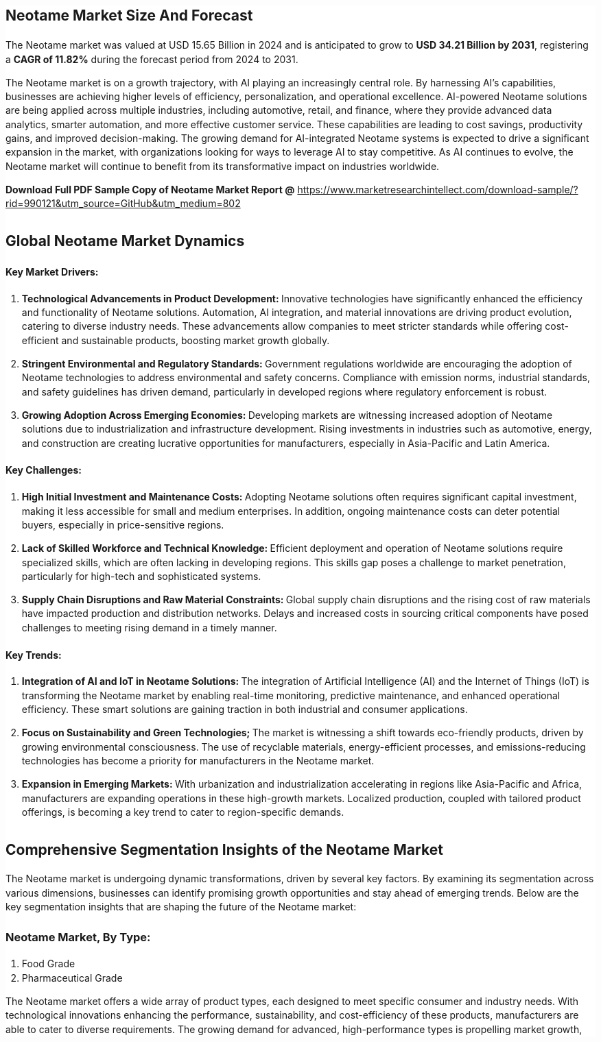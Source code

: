 <h2>Neotame Market Size And Forecast</h2><p>The Neotame market was valued at USD 15.65 Billion in 2024 and is anticipated to grow to <strong>USD 34.21 Billion by 2031</strong>, registering a <strong>CAGR of 11.82%</strong> during the forecast period from 2024 to 2031.</p><p>The Neotame market is on a growth trajectory, with AI playing an increasingly central role. By harnessing AI’s capabilities, businesses are achieving higher levels of efficiency, personalization, and operational excellence. AI-powered Neotame solutions are being applied across multiple industries, including automotive, retail, and finance, where they provide advanced data analytics, smarter automation, and more effective customer service. These capabilities are leading to cost savings, productivity gains, and improved decision-making. The growing demand for AI-integrated Neotame systems is expected to drive a significant expansion in the market, with organizations looking for ways to leverage AI to stay competitive. As AI continues to evolve, the Neotame market will continue to benefit from its transformative impact on industries worldwide.</p><p><strong>Download Full PDF Sample Copy of Neotame Market Report @</strong>&nbsp;<a href="https://www.marketresearchintellect.com/download-sample/?rid=990121&amp;utm_source=GitHub&amp;utm_medium=802">https://www.marketresearchintellect.com/download-sample/?rid=990121&amp;utm_source=GitHub&amp;utm_medium=802</a></p><h2>Global Neotame Market Dynamics</h2><h4><strong>Key Market Drivers:</strong></h4><ol><li><p><strong>Technological Advancements in Product Development:&nbsp;</strong>Innovative technologies have significantly enhanced the efficiency and functionality of Neotame solutions. Automation, AI integration, and material innovations are driving product evolution, catering to diverse industry needs. These advancements allow companies to meet stricter standards while offering cost-efficient and sustainable products, boosting market growth globally.</p></li><li><p><strong>Stringent Environmental and Regulatory Standards:&nbsp;</strong>Government regulations worldwide are encouraging the adoption of Neotame technologies to address environmental and safety concerns. Compliance with emission norms, industrial standards, and safety guidelines has driven demand, particularly in developed regions where regulatory enforcement is robust.</p></li><li><p><strong>Growing Adoption Across Emerging Economies:&nbsp;</strong>Developing markets are witnessing increased adoption of Neotame solutions due to industrialization and infrastructure development. Rising investments in industries such as automotive, energy, and construction are creating lucrative opportunities for manufacturers, especially in Asia-Pacific and Latin America.</p></li></ol><h4><strong>Key Challenges:</strong></h4><ol><li><p><strong>High Initial Investment and Maintenance Costs:&nbsp;</strong>Adopting Neotame solutions often requires significant capital investment, making it less accessible for small and medium enterprises. In addition, ongoing maintenance costs can deter potential buyers, especially in price-sensitive regions.</p></li><li><p><strong>Lack of Skilled Workforce and Technical Knowledge:&nbsp;</strong>Efficient deployment and operation of Neotame solutions require specialized skills, which are often lacking in developing regions. This skills gap poses a challenge to market penetration, particularly for high-tech and sophisticated systems.</p></li><li><p><strong>Supply Chain Disruptions and Raw Material Constraints:&nbsp;</strong>Global supply chain disruptions and the rising cost of raw materials have impacted production and distribution networks. Delays and increased costs in sourcing critical components have posed challenges to meeting rising demand in a timely manner.</p></li></ol><h4><strong>Key Trends:</strong></h4><ol><li><p><strong>Integration of AI and IoT in Neotame Solutions:&nbsp;</strong>The integration of Artificial Intelligence (AI) and the Internet of Things (IoT) is transforming the Neotame market by enabling real-time monitoring, predictive maintenance, and enhanced operational efficiency. These smart solutions are gaining traction in both industrial and consumer applications.</p></li><li><p><strong>Focus on Sustainability and Green Technologies;&nbsp;</strong>The market is witnessing a shift towards eco-friendly products, driven by growing environmental consciousness. The use of recyclable materials, energy-efficient processes, and emissions-reducing technologies has become a priority for manufacturers in the Neotame market.</p></li><li><p><strong>Expansion in Emerging Markets:&nbsp;</strong>With urbanization and industrialization accelerating in regions like Asia-Pacific and Africa, manufacturers are expanding operations in these high-growth markets. Localized production, coupled with tailored product offerings, is becoming a key trend to cater to region-specific demands.</p></li></ol><div class="article-main__content" data-test-id="publishing-text-block"><h2>Comprehensive Segmentation Insights of the Neotame Market</h2><p>The Neotame market is undergoing dynamic transformations, driven by several key factors. By examining its segmentation across various dimensions, businesses can identify promising growth opportunities and stay ahead of emerging trends. Below are the key segmentation insights that are shaping the future of the Neotame market:</p><h3><strong>Neotame Market, By Type:<br /></strong></h3><ol><li>Food Grade<li> Pharmaceutical Grade</li></ol><p>The Neotame market offers a wide array of product types, each designed to meet specific consumer and industry needs. With technological innovations enhancing the performance, sustainability, and cost-efficiency of these products, manufacturers are able to cater to diverse requirements. The growing demand for advanced, high-performance types is propelling market growth,